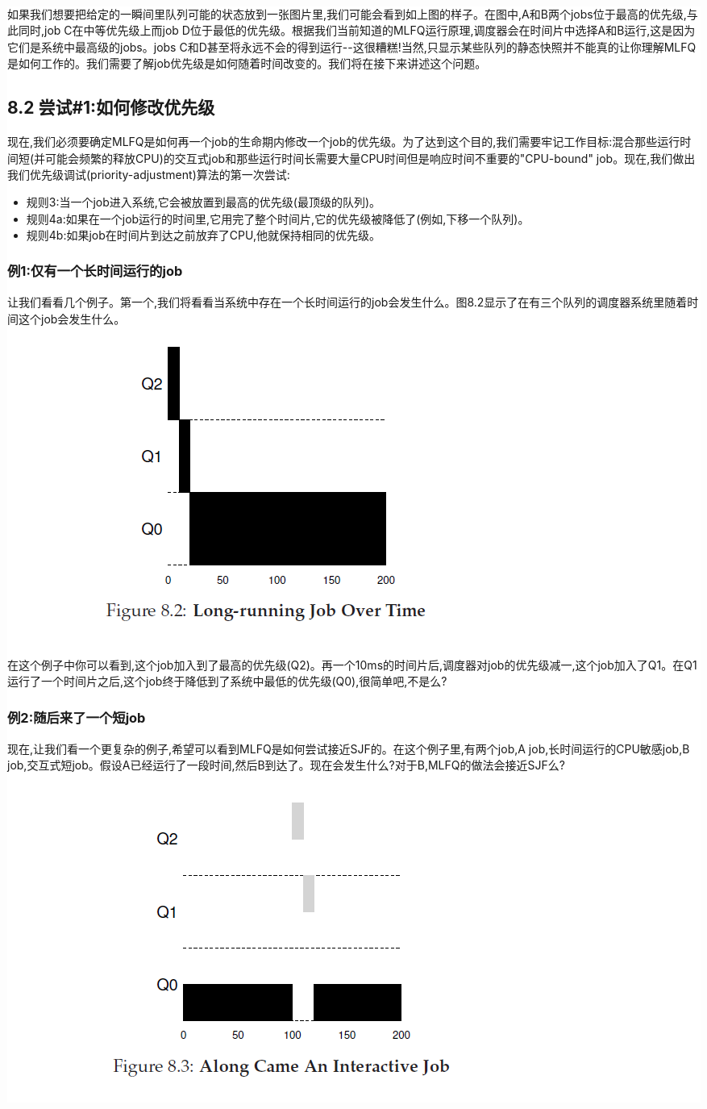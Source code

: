 如果我们想要把给定的一瞬间里队列可能的状态放到一张图片里,我们可能会看到如上图的样子。在图中,A和B两个jobs位于最高的优先级,与此同时,job C在中等优先级上而job D位于最低的优先级。根据我们当前知道的MLFQ运行原理,调度器会在时间片中选择A和B运行,这是因为它们是系统中最高级的jobs。jobs C和D甚至将永远不会的得到运行--这很糟糕!当然,只显示某些队列的静态快照并不能真的让你理解MLFQ是如何工作的。我们需要了解job优先级是如何随着时间改变的。我们将在接下来讲述这个问题。

## 8.2 尝试#1:如何修改优先级
现在,我们必须要确定MLFQ是如何再一个job的生命期内修改一个job的优先级。为了达到这个目的,我们需要牢记工作目标:混合那些运行时间短(并可能会频繁的释放CPU)的交互式job和那些运行时间长需要大量CPU时间但是响应时间不重要的"CPU-bound" job。现在,我们做出我们优先级调试(priority-adjustment)算法的第一次尝试:
+ 规则3:当一个job进入系统,它会被放置到最高的优先级(最顶级的队列)。
+ 规则4a:如果在一个job运行的时间里,它用完了整个时间片,它的优先级被降低了(例如,下移一个队列)。
+ 规则4b:如果job在时间片到达之前放弃了CPU,他就保持相同的优先级。

### 例1:仅有一个长时间运行的job
让我们看看几个例子。第一个,我们将看看当系统中存在一个长时间运行的job会发生什么。图8.2显示了在有三个队列的调度器系统里随着时间这个job会发生什么。

![Figure8.2:随着时间变化的长时间运行job](Figure8_2.png "随着时间变化的长时间运行job")

在这个例子中你可以看到,这个job加入到了最高的优先级(Q2)。再一个10ms的时间片后,调度器对job的优先级减一,这个job加入了Q1。在Q1运行了一个时间片之后,这个job终于降低到了系统中最低的优先级(Q0),很简单吧,不是么?
### 例2:随后来了一个短job
现在,让我们看一个更复杂的例子,希望可以看到MLFQ是如何尝试接近SJF的。在这个例子里,有两个job,A job,长时间运行的CPU敏感job,B job,交互式短job。假设A已经运行了一段时间,然后B到达了。现在会发生什么?对于B,MLFQ的做法会接近SJF么?

![Figure8.3:接着来了一个交互式job](Figure8_3.png "接着来了一个交互式job")
